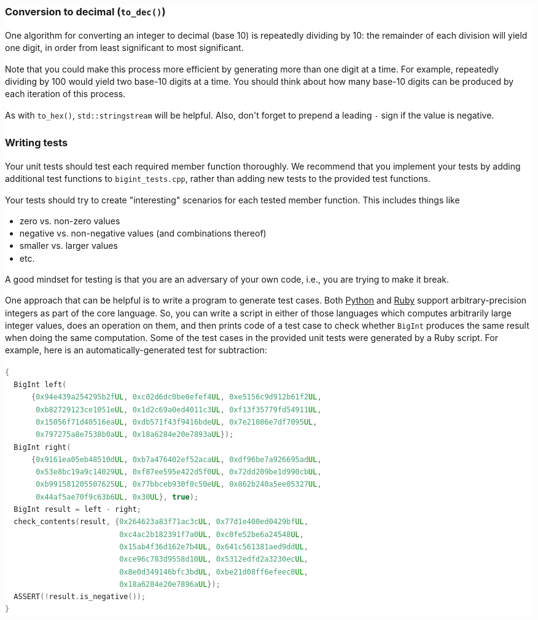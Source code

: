 ### Conversion to decimal (`to_dec()`)

One algorithm for converting an integer to decimal (base 10) is repeatedly
dividing by 10: the remainder of each division will yield one digit, in order
from least significant to most significant.

Note that you could make this process more efficient by generating more than
one digit at a time. For example, repeatedly dividing by 100 would yield
two base-10 digits at a time. You should think about how many base-10 digits
can be produced by each iteration of this process.

As with `to_hex()`, `std::stringstream` will be helpful. Also, don't forget
to prepend a leading `-` sign if the value is negative.

### Writing tests

Your unit tests should test each required member function thoroughly.
We recommend that you implement your tests by adding additional
test functions to `bigint_tests.cpp`, rather than adding new tests
to the provided test functions.

Your tests should try to create "interesting" scenarios for each tested
member function. This includes things like

* zero vs. non-zero values
* negative vs. non-negative values (and combinations thereof)
* smaller vs. larger values
* etc.

A good mindset for testing is that you are an adversary of your own
code, i.e., you are trying to make it break.

One approach that can be helpful is to write a program to generate
test cases. Both [Python](https://www.python.org/) and
[Ruby](https://www.ruby-lang.org/en/) support arbitrary-precision
integers as part of the core language. So, you can write a script
in either of those languages which computes arbitrarily large
integer values, does an operation on them, and then prints code
of a test case to check whether `BigInt` produces the same result
when doing the same computation. Some of the test cases in the
provided unit tests were generated by a Ruby script. For example,
here is an automatically-generated test for subtraction:

```c++
{
  BigInt left(
      {0x94e439a254295b2fUL, 0xc02d6dc0be0efef4UL, 0xe5156c9d912b61f2UL,
       0xb82729123ce1051eUL, 0x1d2c69a0ed4011c3UL, 0xf13f35779fd54911UL,
       0x15056f71d40516eaUL, 0xdb571f43f9416bdeUL, 0x7e21086e7df7095UL,
       0x797275a8e7538b0aUL, 0x18a6284e20e7893aUL});
  BigInt right(
      {0x9161ea05eb48510dUL, 0xb7a476402ef52acaUL, 0xdf96be7a926695adUL,
       0x53e8bc19a9c14029UL, 0xf87ee595e422d5f0UL, 0x72dd209be1d990cbUL,
       0xb991581205507625UL, 0x77bbceb930f0c50eUL, 0x862b240a5ee05327UL,
       0x44af5ae70f9c63b6UL, 0x30UL}, true);
  BigInt result = left - right;
  check_contents(result, {0x264623a83f71ac3cUL, 0x77d1e400ed0429bfUL,
                          0xc4ac2b182391f7a0UL, 0xc0fe52be6a24548UL,
                          0x15ab4f36d162e7b4UL, 0x641c561381aed9ddUL,
                          0xce96c783d9558d10UL, 0x5312edfd2a3230ecUL,
                          0x8e0d349146bfc3bdUL, 0xbe21d08ff6efeec0UL,
                          0x18a6284e20e7896aUL});
  ASSERT(!result.is_negative());
}
```
